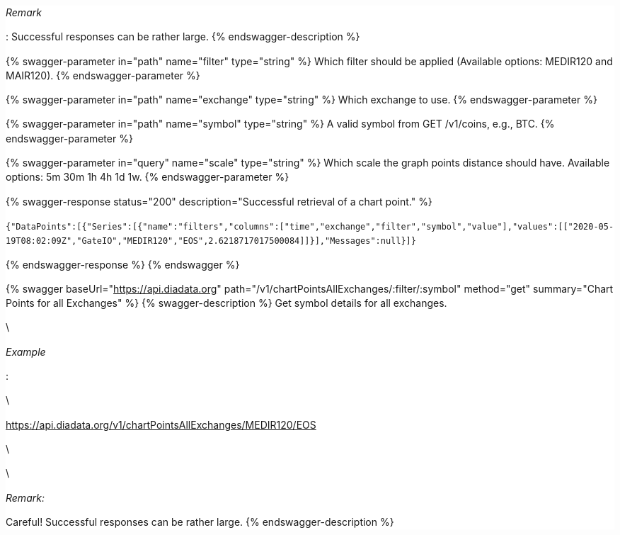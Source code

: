 


_Remark_

: Successful responses can be rather large.
{% endswagger-description %}

{% swagger-parameter in="path" name="filter" type="string" %}
Which filter should be applied (Available options: MEDIR120 and MAIR120).
{% endswagger-parameter %}

{% swagger-parameter in="path" name="exchange" type="string" %}
Which exchange to use.
{% endswagger-parameter %}

{% swagger-parameter in="path" name="symbol" type="string" %}
A valid symbol from GET /v1/coins, e.g., BTC.
{% endswagger-parameter %}

{% swagger-parameter in="query" name="scale" type="string" %}
Which scale the graph points distance should have. Available options: 5m 30m 1h 4h 1d 1w.
{% endswagger-parameter %}

{% swagger-response status="200" description="Successful retrieval of a chart point." %}
```
{"DataPoints":[{"Series":[{"name":"filters","columns":["time","exchange","filter","symbol","value"],"values":[["2020-05-19T08:02:09Z","GateIO","MEDIR120","EOS",2.6218717017500084]]}],"Messages":null}]}
```
{% endswagger-response %}
{% endswagger %}

{% swagger baseUrl="https://api.diadata.org" path="/v1/chartPointsAllExchanges/:filter/:symbol" method="get" summary="Chart Points for all Exchanges" %}
{% swagger-description %}
Get symbol details for all exchanges.

\




_Example_

:

\


https://api.diadata.org/v1/chartPointsAllExchanges/MEDIR120/EOS

\




\




_Remark:_

 Careful! Successful responses can be rather large.
{% endswagger-description %}
